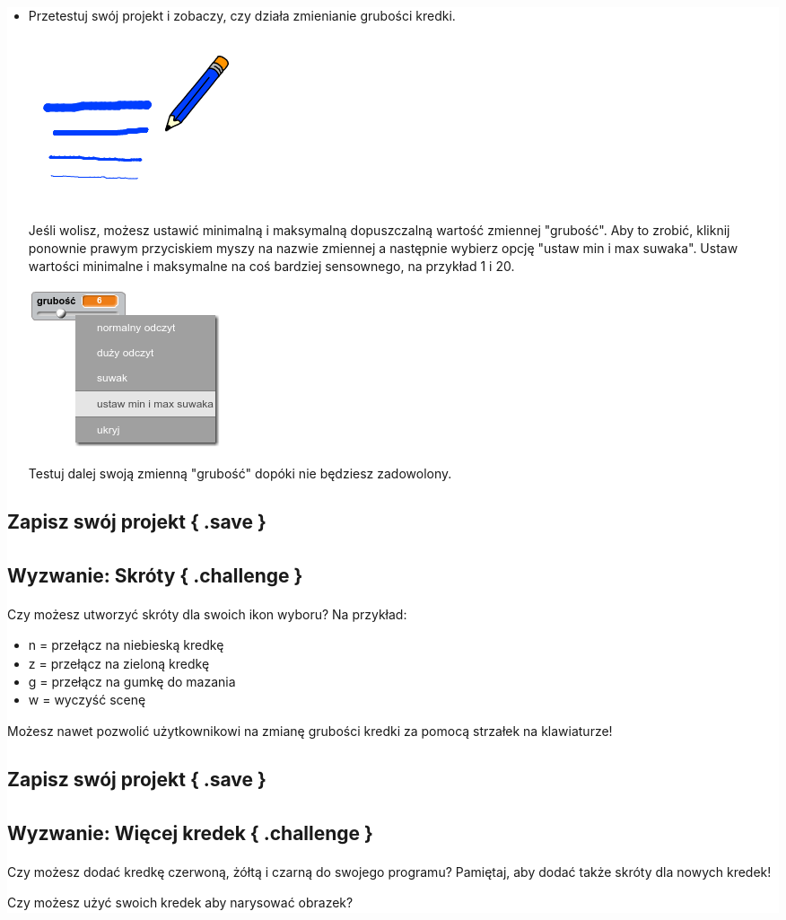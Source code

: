 + Przetestuj swój projekt i zobaczy, czy działa zmienianie grubości kredki.

	![screenshot](paint-width-test.png)

	Jeśli wolisz, możesz ustawić minimalną i maksymalną dopuszczalną wartość zmiennej "grubość". Aby to zrobić, kliknij ponownie prawym przyciskiem myszy na nazwie zmiennej a następnie wybierz opcję "ustaw min i max suwaka". Ustaw wartości minimalne i maksymalne na coś bardziej sensownego, na przykład 1 i 20.

	![screenshot](paint-slider-max.png)

	Testuj dalej swoją zmienną "grubość" dopóki nie będziesz zadowolony.

## Zapisz swój projekt { .save }

## Wyzwanie: Skróty { .challenge }
Czy możesz utworzyć skróty dla swoich ikon wyboru? Na przykład:

+ n = przełącz na niebieską kredkę
+ z = przełącz na zieloną kredkę
+ g = przełącz na gumkę do mazania
+ w = wyczyść scenę

Możesz nawet pozwolić użytkownikowi na zmianę grubości kredki za pomocą strzałek na klawiaturze!

## Zapisz swój projekt { .save }

## Wyzwanie: Więcej kredek { .challenge }
Czy możesz dodać kredkę czerwoną, żółtą i czarną do swojego programu? Pamiętaj, aby dodać także skróty dla nowych kredek!

Czy możesz użyć swoich kredek aby narysować obrazek?
